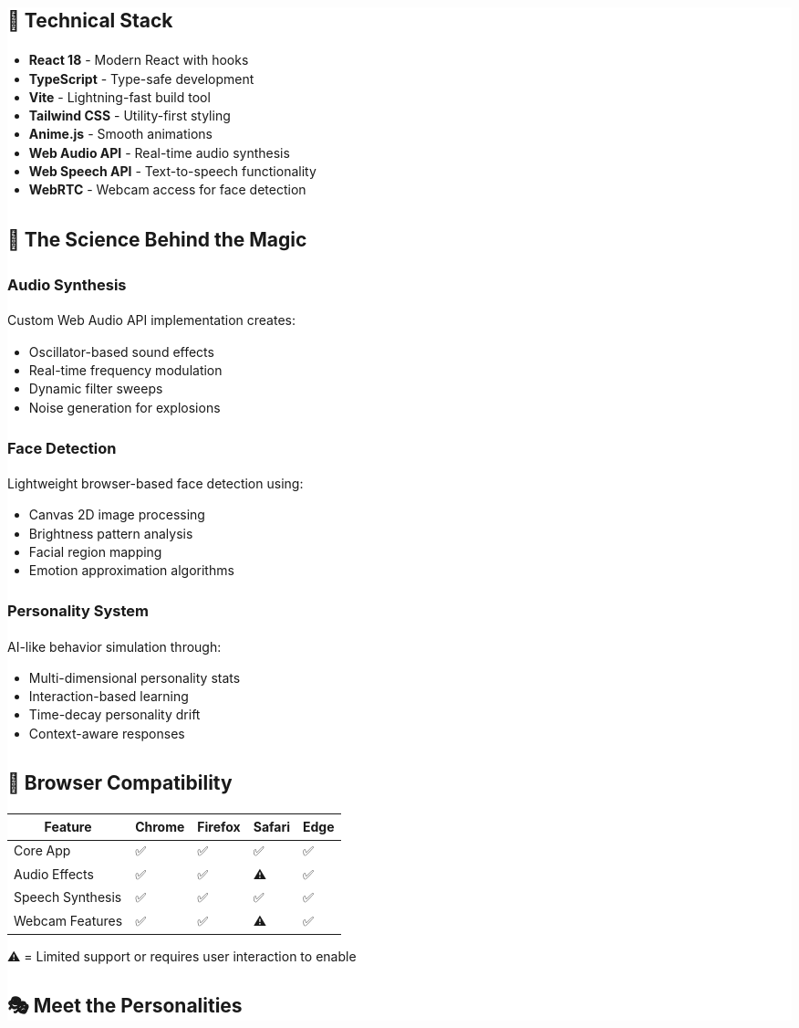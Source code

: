 ## 🎨 Technical Stack

- **React 18** - Modern React with hooks
- **TypeScript** - Type-safe development
- **Vite** - Lightning-fast build tool
- **Tailwind CSS** - Utility-first styling
- **Anime.js** - Smooth animations
- **Web Audio API** - Real-time audio synthesis
- **Web Speech API** - Text-to-speech functionality
- **WebRTC** - Webcam access for face detection

## 🌟 The Science Behind the Magic

### Audio Synthesis
Custom Web Audio API implementation creates:
- Oscillator-based sound effects
- Real-time frequency modulation
- Dynamic filter sweeps
- Noise generation for explosions

### Face Detection
Lightweight browser-based face detection using:
- Canvas 2D image processing
- Brightness pattern analysis
- Facial region mapping
- Emotion approximation algorithms

### Personality System
AI-like behavior simulation through:
- Multi-dimensional personality stats
- Interaction-based learning
- Time-decay personality drift
- Context-aware responses

## 🚀 Browser Compatibility

| Feature | Chrome | Firefox | Safari | Edge |
|---------|--------|---------|--------|------|
| Core App | ✅ | ✅ | ✅ | ✅ |
| Audio Effects | ✅ | ✅ | ⚠️ | ✅ |
| Speech Synthesis | ✅ | ✅ | ✅ | ✅ |
| Webcam Features | ✅ | ✅ | ⚠️ | ✅ |

⚠️ = Limited support or requires user interaction to enable

## 🎭 Meet the Personalities
